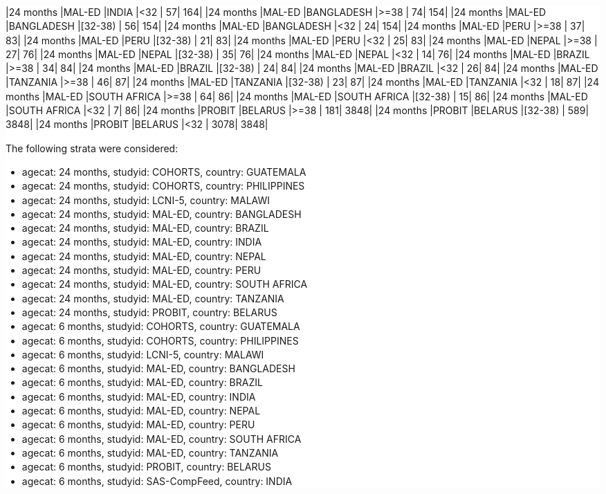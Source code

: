 |24 months |MAL-ED        |INDIA        |<32     |     57|   164|
|24 months |MAL-ED        |BANGLADESH   |>=38    |     74|   154|
|24 months |MAL-ED        |BANGLADESH   |[32-38) |     56|   154|
|24 months |MAL-ED        |BANGLADESH   |<32     |     24|   154|
|24 months |MAL-ED        |PERU         |>=38    |     37|    83|
|24 months |MAL-ED        |PERU         |[32-38) |     21|    83|
|24 months |MAL-ED        |PERU         |<32     |     25|    83|
|24 months |MAL-ED        |NEPAL        |>=38    |     27|    76|
|24 months |MAL-ED        |NEPAL        |[32-38) |     35|    76|
|24 months |MAL-ED        |NEPAL        |<32     |     14|    76|
|24 months |MAL-ED        |BRAZIL       |>=38    |     34|    84|
|24 months |MAL-ED        |BRAZIL       |[32-38) |     24|    84|
|24 months |MAL-ED        |BRAZIL       |<32     |     26|    84|
|24 months |MAL-ED        |TANZANIA     |>=38    |     46|    87|
|24 months |MAL-ED        |TANZANIA     |[32-38) |     23|    87|
|24 months |MAL-ED        |TANZANIA     |<32     |     18|    87|
|24 months |MAL-ED        |SOUTH AFRICA |>=38    |     64|    86|
|24 months |MAL-ED        |SOUTH AFRICA |[32-38) |     15|    86|
|24 months |MAL-ED        |SOUTH AFRICA |<32     |      7|    86|
|24 months |PROBIT        |BELARUS      |>=38    |    181|  3848|
|24 months |PROBIT        |BELARUS      |[32-38) |    589|  3848|
|24 months |PROBIT        |BELARUS      |<32     |   3078|  3848|


The following strata were considered:

* agecat: 24 months, studyid: COHORTS, country: GUATEMALA
* agecat: 24 months, studyid: COHORTS, country: PHILIPPINES
* agecat: 24 months, studyid: LCNI-5, country: MALAWI
* agecat: 24 months, studyid: MAL-ED, country: BANGLADESH
* agecat: 24 months, studyid: MAL-ED, country: BRAZIL
* agecat: 24 months, studyid: MAL-ED, country: INDIA
* agecat: 24 months, studyid: MAL-ED, country: NEPAL
* agecat: 24 months, studyid: MAL-ED, country: PERU
* agecat: 24 months, studyid: MAL-ED, country: SOUTH AFRICA
* agecat: 24 months, studyid: MAL-ED, country: TANZANIA
* agecat: 24 months, studyid: PROBIT, country: BELARUS
* agecat: 6 months, studyid: COHORTS, country: GUATEMALA
* agecat: 6 months, studyid: COHORTS, country: PHILIPPINES
* agecat: 6 months, studyid: LCNI-5, country: MALAWI
* agecat: 6 months, studyid: MAL-ED, country: BANGLADESH
* agecat: 6 months, studyid: MAL-ED, country: BRAZIL
* agecat: 6 months, studyid: MAL-ED, country: INDIA
* agecat: 6 months, studyid: MAL-ED, country: NEPAL
* agecat: 6 months, studyid: MAL-ED, country: PERU
* agecat: 6 months, studyid: MAL-ED, country: SOUTH AFRICA
* agecat: 6 months, studyid: MAL-ED, country: TANZANIA
* agecat: 6 months, studyid: PROBIT, country: BELARUS
* agecat: 6 months, studyid: SAS-CompFeed, country: INDIA